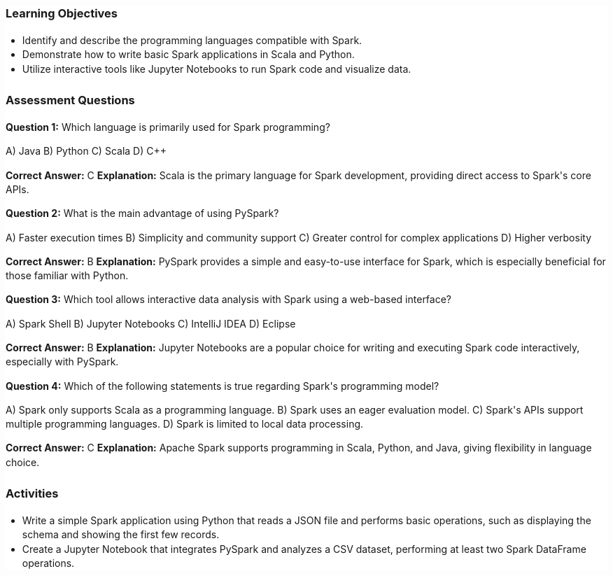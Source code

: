 ### Learning Objectives
- Identify and describe the programming languages compatible with Spark.
- Demonstrate how to write basic Spark applications in Scala and Python.
- Utilize interactive tools like Jupyter Notebooks to run Spark code and visualize data.

### Assessment Questions

**Question 1:** Which language is primarily used for Spark programming?

  A) Java
  B) Python
  C) Scala
  D) C++

**Correct Answer:** C
**Explanation:** Scala is the primary language for Spark development, providing direct access to Spark's core APIs.

**Question 2:** What is the main advantage of using PySpark?

  A) Faster execution times
  B) Simplicity and community support
  C) Greater control for complex applications
  D) Higher verbosity

**Correct Answer:** B
**Explanation:** PySpark provides a simple and easy-to-use interface for Spark, which is especially beneficial for those familiar with Python.

**Question 3:** Which tool allows interactive data analysis with Spark using a web-based interface?

  A) Spark Shell
  B) Jupyter Notebooks
  C) IntelliJ IDEA
  D) Eclipse

**Correct Answer:** B
**Explanation:** Jupyter Notebooks are a popular choice for writing and executing Spark code interactively, especially with PySpark.

**Question 4:** Which of the following statements is true regarding Spark's programming model?

  A) Spark only supports Scala as a programming language.
  B) Spark uses an eager evaluation model.
  C) Spark's APIs support multiple programming languages.
  D) Spark is limited to local data processing.

**Correct Answer:** C
**Explanation:** Apache Spark supports programming in Scala, Python, and Java, giving flexibility in language choice.

### Activities
- Write a simple Spark application using Python that reads a JSON file and performs basic operations, such as displaying the schema and showing the first few records.
- Create a Jupyter Notebook that integrates PySpark and analyzes a CSV dataset, performing at least two Spark DataFrame operations.
